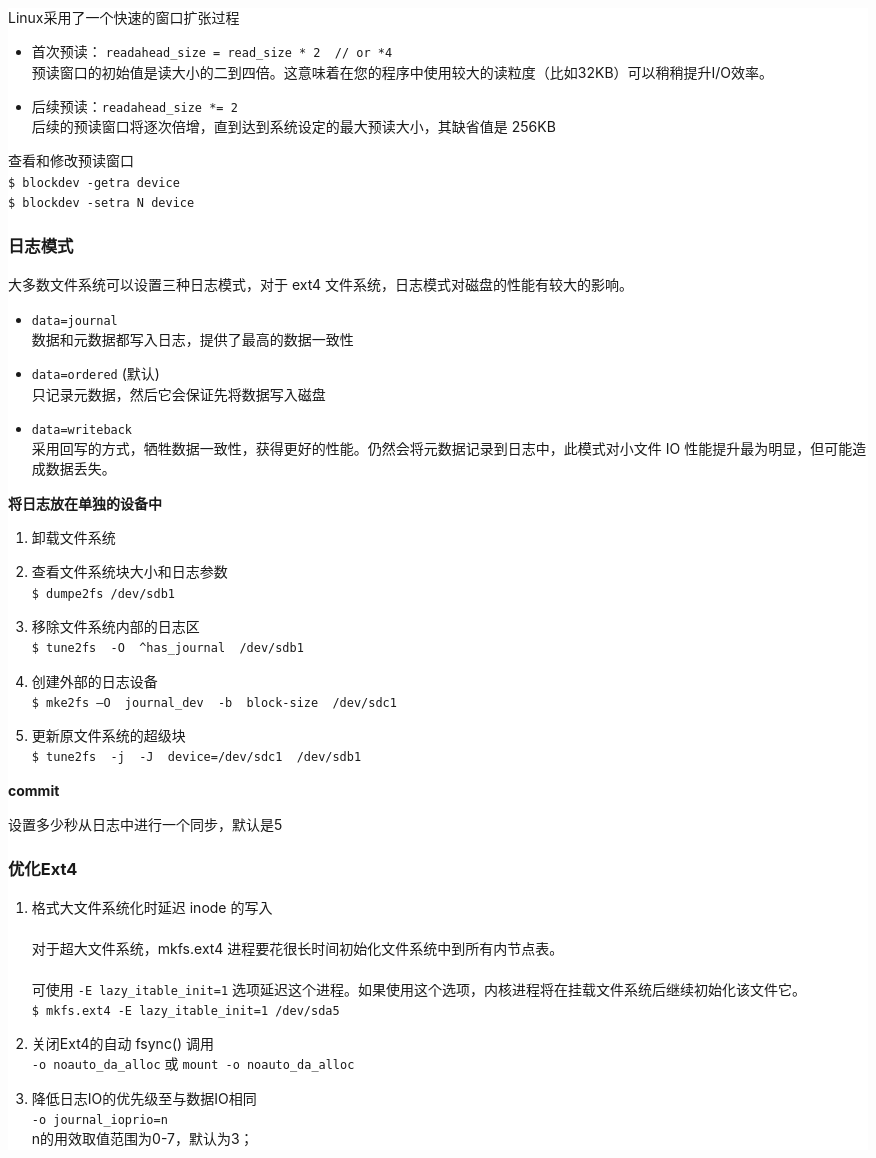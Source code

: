 Linux采用了一个快速的窗口扩张过程

- 首次预读： `readahead_size = read_size * 2  // or *4` </br>
预读窗口的初始值是读大小的二到四倍。这意味着在您的程序中使用较大的读粒度（比如32KB）可以稍稍提升I/O效率。

- 后续预读：`readahead_size *= 2` </br>
后续的预读窗口将逐次倍增，直到达到系统设定的最大预读大小，其缺省值是 256KB
	
查看和修改预读窗口 </br>
`$ blockdev -getra device` </br>
`$ blockdev -setra N device`

	
### 日志模式

大多数文件系统可以设置三种日志模式，对于 ext4 文件系统，日志模式对磁盘的性能有较大的影响。

- `data=journal` </br>
数据和元数据都写入日志，提供了最高的数据一致性

- `data=ordered` (默认) </br>
只记录元数据，然后它会保证先将数据写入磁盘

- `data=writeback` </br>
采用回写的方式，牺牲数据一致性，获得更好的性能。仍然会将元数据记录到日志中，此模式对小文件 IO 性能提升最为明显，但可能造成数据丢失。
	
**将日志放在单独的设备中**

1. 卸载文件系统

2. 查看文件系统块大小和日志参数 </br>
	`$ dumpe2fs /dev/sdb1`

3. 移除文件系统内部的日志区 </br>
	`$ tune2fs  -O  ^has_journal  /dev/sdb1`

4. 创建外部的日志设备 </br>
	`$ mke2fs –O  journal_dev  -b  block-size  /dev/sdc1`

5. 更新原文件系统的超级块 </br>
	`$ tune2fs  -j  -J  device=/dev/sdc1  /dev/sdb1`

**commit**

设置多少秒从日志中进行一个同步，默认是5


### 优化Ext4

1. 格式大文件系统化时延迟 inode 的写入 </br></br>
对于超大文件系统，mkfs.ext4 进程要花很长时间初始化文件系统中到所有内节点表。 </br></br>
可使用 `-E lazy_itable_init=1` 选项延迟这个进程。如果使用这个选项，内核进程将在挂载文件系统后继续初始化该文件它。 </br>
`$ mkfs.ext4 -E lazy_itable_init=1 /dev/sda5`

2. 关闭Ext4的自动 fsync() 调用 </br>
`-o noauto_da_alloc` 或 `mount -o noauto_da_alloc`

3. 降低日志IO的优先级至与数据IO相同 </br>
`-o journal_ioprio=n`  </br>
n的用效取值范围为0-7，默认为3；
